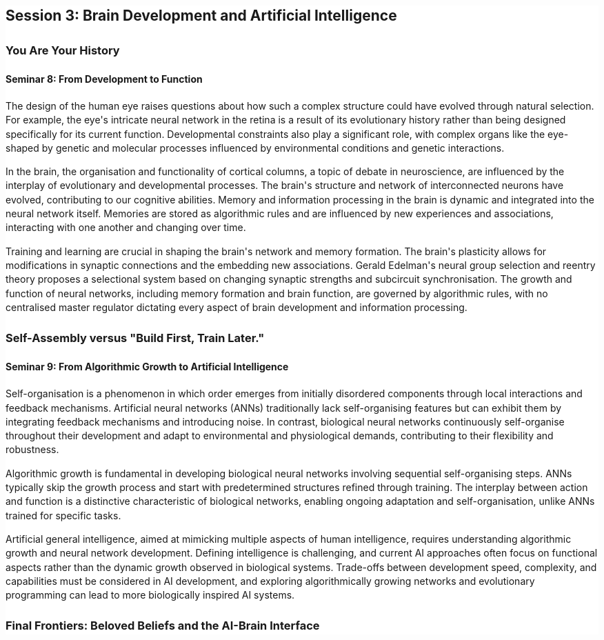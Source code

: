 ## Session 3: Brain Development and Artificial Intelligence

### You Are Your History

#### Seminar 8: From Development to Function

The design of the human eye raises questions about how such a complex structure could have evolved through natural selection. For example, the eye's intricate neural network in the retina is a result of its evolutionary history rather than being designed specifically for its current function. Developmental constraints also play a significant role, with complex organs like the eye-shaped by genetic and molecular processes influenced by environmental conditions and genetic interactions.

In the brain, the organisation and functionality of cortical columns, a topic of debate in neuroscience, are influenced by the interplay of evolutionary and developmental processes. The brain's structure and network of interconnected neurons have evolved, contributing to our cognitive abilities. Memory and information processing in the brain is dynamic and integrated into the neural network itself. Memories are stored as algorithmic rules and are influenced by new experiences and associations, interacting with one another and changing over time.

Training and learning are crucial in shaping the brain's network and memory formation. The brain's plasticity allows for modifications in synaptic connections and the embedding new associations. Gerald Edelman's neural group selection and reentry theory proposes a selectional system based on changing synaptic strengths and subcircuit synchronisation. The growth and function of neural networks, including memory formation and brain function, are governed by algorithmic rules, with no centralised master regulator dictating every aspect of brain development and information processing.

### Self-Assembly versus "Build First, Train Later."

#### Seminar 9: From Algorithmic Growth to Artificial Intelligence 

Self-organisation is a phenomenon in which order emerges from initially disordered components through local interactions and feedback mechanisms. Artificial neural networks (ANNs) traditionally lack self-organising features but can exhibit them by integrating feedback mechanisms and introducing noise. In contrast, biological neural networks continuously self-organise throughout their development and adapt to environmental and physiological demands, contributing to their flexibility and robustness.

Algorithmic growth is fundamental in developing biological neural networks involving sequential self-organising steps. ANNs typically skip the growth process and start with predetermined structures refined through training. The interplay between action and function is a distinctive characteristic of biological networks, enabling ongoing adaptation and self-organisation, unlike ANNs trained for specific tasks.

Artificial general intelligence, aimed at mimicking multiple aspects of human intelligence, requires understanding algorithmic growth and neural network development. Defining intelligence is challenging, and current AI approaches often focus on functional aspects rather than the dynamic growth observed in biological systems. Trade-offs between development speed, complexity, and capabilities must be considered in AI development, and exploring algorithmically growing networks and evolutionary programming can lead to more biologically inspired AI systems.

### Final Frontiers: Beloved Beliefs and the AI-Brain Interface
